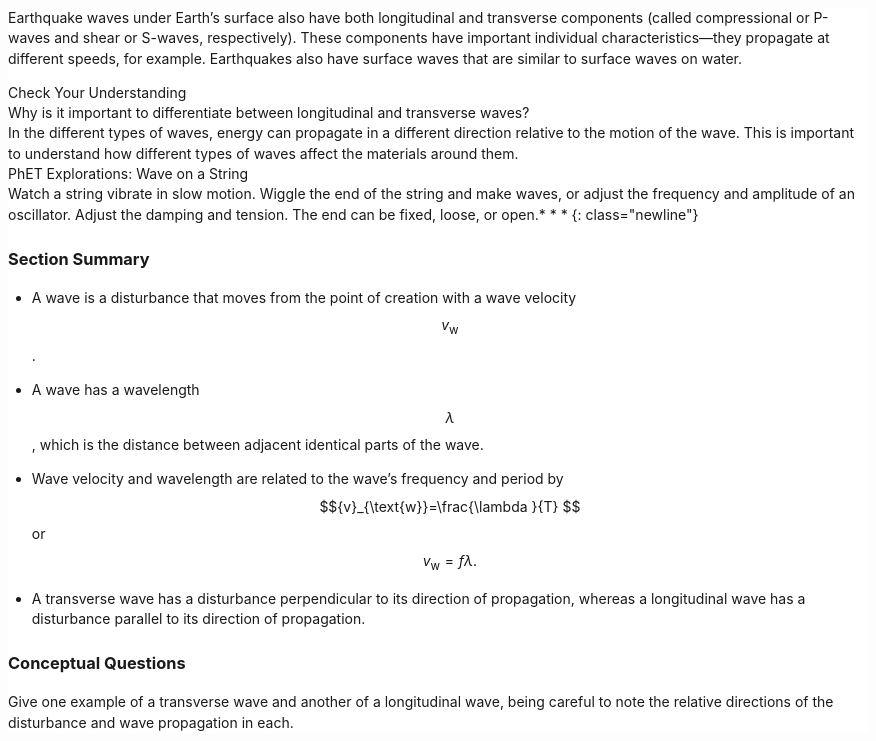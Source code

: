 Earthquake waves under Earth’s surface also have both longitudinal and
transverse components (called compressional or P-waves and shear or S-waves,
respectively). These components have important individual characteristics—they
propagate at different speeds, for example. Earthquakes also have surface waves
that are similar to surface waves on water.

<div class="exercise" data-element-type="check-understanding" data-label="">
<div class="title">
Check Your Understanding
</div>
<div class="problem" markdown="1">
Why is it important to differentiate between longitudinal and transverse waves?

</div>
<div class="solution" data-print-placement="here" markdown="1">
In the different types of waves, energy can propagate in a different direction relative to the motion of the wave. This is important to understand how different types of waves affect the materials around them.

</div>
</div>

<div class="note" data-has-label="true"  class="interactive" data-label="" markdown="1">
<div class="title">
PhET Explorations: Wave on a String
</div>
Watch a string vibrate in slow motion. Wiggle the end of the string and make waves, or adjust the frequency and amplitude of an oscillator. Adjust the damping and tension. The end can be fixed, loose, or open.* * *
{: class="newline"}

<div class="media"  data-alt="wave on a string">
<iframe width="660" height="371.4" src="https://phet.colorado.edu/sims/html/wave-on-a-string/latest/wave-on-a-string_en.html"></iframe>
</div>
</div>

### Section Summary

* A wave is a disturbance that moves from the point of creation with a wave
  velocity $${v}_{\text{w}} $$ .

* A wave has a wavelength $$\lambda $$ , which is the distance between adjacent
  identical parts of the wave.
* Wave velocity and wavelength are related to the wave’s frequency and period by
  $${v}_{\text{w}}=\frac{\lambda }{T} $$ or $${v}_{\text{w}}=f\lambda . $$
* A transverse wave has a disturbance perpendicular to its direction of
  propagation, whereas a longitudinal wave has a disturbance parallel to its
  direction of propagation.

### Conceptual Questions

<div class="exercise" data-element-type="conceptual-questions">
<div class="problem" markdown="1">
Give one example of a transverse wave and another of a longitudinal wave, being careful to note the relative directions of the disturbance and wave propagation in each.
